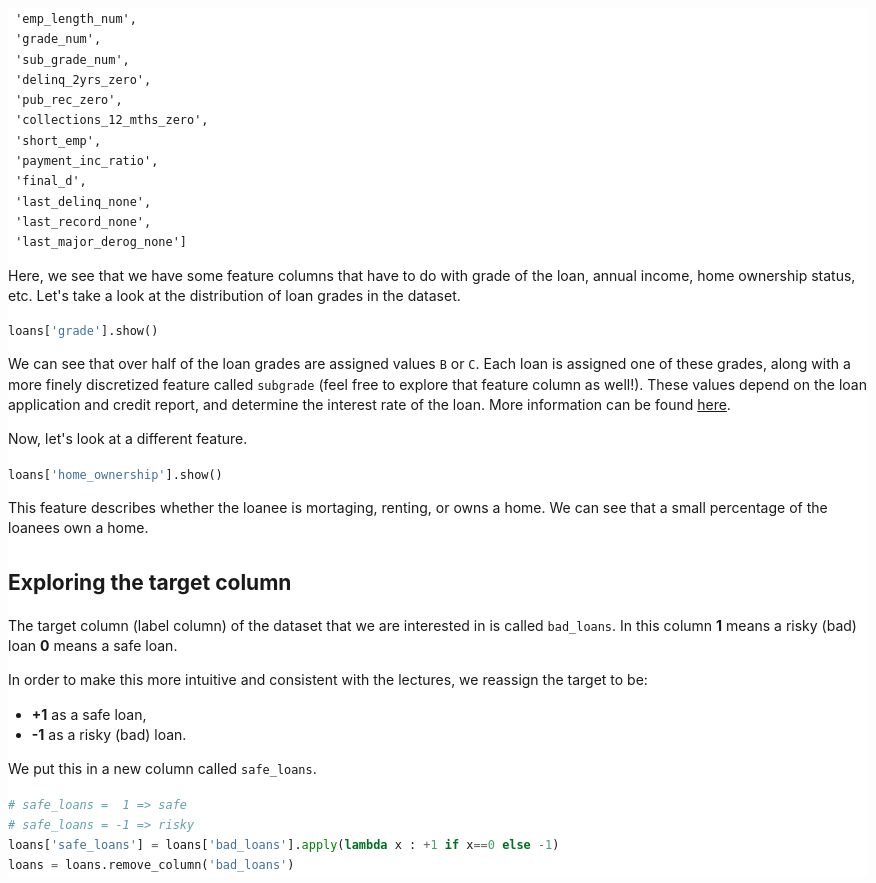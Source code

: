      'emp_length_num',
     'grade_num',
     'sub_grade_num',
     'delinq_2yrs_zero',
     'pub_rec_zero',
     'collections_12_mths_zero',
     'short_emp',
     'payment_inc_ratio',
     'final_d',
     'last_delinq_none',
     'last_record_none',
     'last_major_derog_none']



Here, we see that we have some feature columns that have to do with grade of the loan, annual income, home ownership status, etc. Let's take a look at the distribution of loan grades in the dataset.


```python
loans['grade'].show()
```



We can see that over half of the loan grades are assigned values `B` or `C`. Each loan is assigned one of these grades, along with a more finely discretized feature called `subgrade` (feel free to explore that feature column as well!). These values depend on the loan application and credit report, and determine the interest rate of the loan. More information can be found [here](https://www.lendingclub.com/public/rates-and-fees.action).

Now, let's look at a different feature.


```python
loans['home_ownership'].show()
```



This feature describes whether the loanee is mortaging, renting, or owns a home. We can see that a small percentage of the loanees own a home.

## Exploring the target column

The target column (label column) of the dataset that we are interested in is called `bad_loans`. In this column **1** means a risky (bad) loan **0** means a safe  loan.

In order to make this more intuitive and consistent with the lectures, we reassign the target to be:
* **+1** as a safe  loan, 
* **-1** as a risky (bad) loan. 

We put this in a new column called `safe_loans`.


```python
# safe_loans =  1 => safe
# safe_loans = -1 => risky
loans['safe_loans'] = loans['bad_loans'].apply(lambda x : +1 if x==0 else -1)
loans = loans.remove_column('bad_loans')
```
